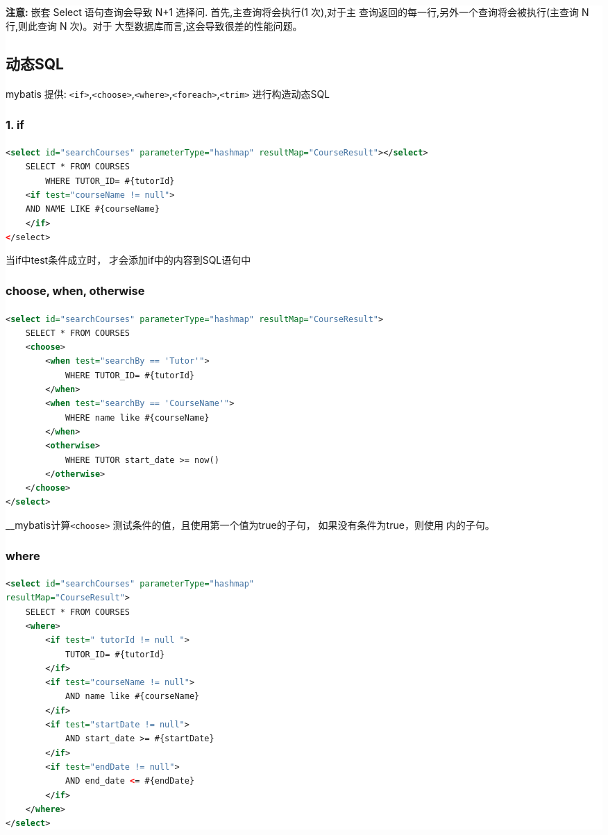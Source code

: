 __注意:__ 嵌套 Select 语句查询会导致 N+1 选择问. 首先,主查询将会执行(1 次),对于主 查询返回的每一行,另外一个查询将会被执行(主查询 N 行,则此查询 N 次)。对于 大型数据库而言,这会导致很差的性能问题。   

## 动态SQL  
mybatis 提供: `<if>`,`<choose>`,`<where>`,`<foreach>`,`<trim>` 进行构造动态SQL   

### 1. if  

~~~xml 
<select id="searchCourses" parameterType="hashmap" resultMap="CourseResult"></select>
    SELECT * FROM COURSES
        WHERE TUTOR_ID= #{tutorId}
    <if test="courseName != null">
    AND NAME LIKE #{courseName}
    </if>
</select>
~~~
当if中test条件成立时， 才会添加if中的内容到SQL语句中  

### choose, when, otherwise  

~~~xml  
<select id="searchCourses" parameterType="hashmap" resultMap="CourseResult">
    SELECT * FROM COURSES
    <choose>
        <when test="searchBy == 'Tutor'">
            WHERE TUTOR_ID= #{tutorId}
        </when>
        <when test="searchBy == 'CourseName'">
            WHERE name like #{courseName}
        </when>
        <otherwise>
            WHERE TUTOR start_date >= now()
        </otherwise>
    </choose>
</select>
~~~  
__mybatis计算`<choose>` 测试条件的值，且使用第一个值为true的子句， 如果没有条件为true，则使用<otherwise> 内的子句。


### where  

~~~xml 
<select id="searchCourses" parameterType="hashmap"
resultMap="CourseResult">
    SELECT * FROM COURSES
    <where>
        <if test=" tutorId != null ">
            TUTOR_ID= #{tutorId}
        </if>
        <if test="courseName != null">
            AND name like #{courseName}
        </if>
        <if test="startDate != null">
            AND start_date >= #{startDate}
        </if>
        <if test="endDate != null">
            AND end_date <= #{endDate}
        </if>
    </where>
</select>
~~~  
